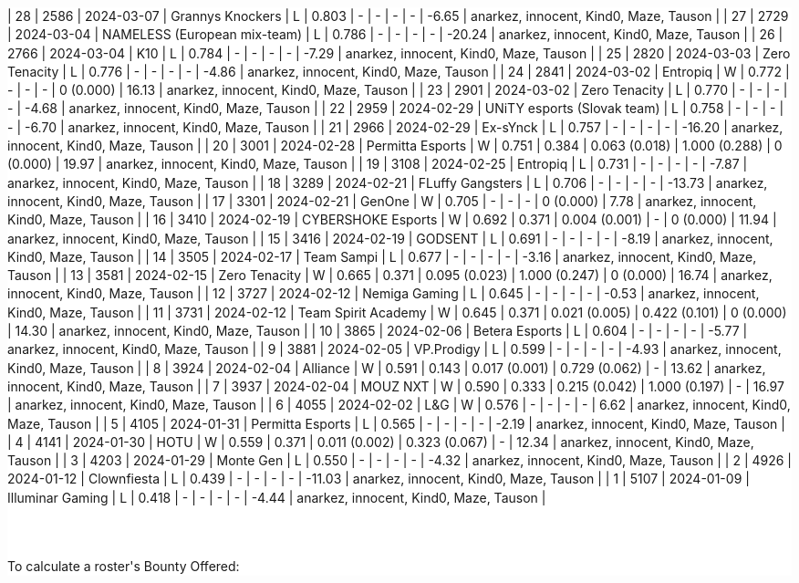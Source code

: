 |           28 |     2586 | 2024-03-07 | Grannys Knockers             | L   | 0.803      | -            | -                | -                | -         |    -6.65 | anarkez, innocent, Kind0, Maze, Tauson |
|           27 |     2729 | 2024-03-04 | NAMELESS (European mix-team) | L   | 0.786      | -            | -                | -                | -         |   -20.24 | anarkez, innocent, Kind0, Maze, Tauson |
|           26 |     2766 | 2024-03-04 | K10                          | L   | 0.784      | -            | -                | -                | -         |    -7.29 | anarkez, innocent, Kind0, Maze, Tauson |
|           25 |     2820 | 2024-03-03 | Zero Tenacity                | L   | 0.776      | -            | -                | -                | -         |    -4.86 | anarkez, innocent, Kind0, Maze, Tauson |
|           24 |     2841 | 2024-03-02 | Entropiq                     | W   | 0.772      | -            | -                | -                | 0 (0.000) |    16.13 | anarkez, innocent, Kind0, Maze, Tauson |
|           23 |     2901 | 2024-03-02 | Zero Tenacity                | L   | 0.770      | -            | -                | -                | -         |    -4.68 | anarkez, innocent, Kind0, Maze, Tauson |
|           22 |     2959 | 2024-02-29 | UNiTY esports (Slovak team)  | L   | 0.758      | -            | -                | -                | -         |    -6.70 | anarkez, innocent, Kind0, Maze, Tauson |
|           21 |     2966 | 2024-02-29 | Ex-sYnck                     | L   | 0.757      | -            | -                | -                | -         |   -16.20 | anarkez, innocent, Kind0, Maze, Tauson |
|           20 |     3001 | 2024-02-28 | Permitta Esports             | W   | 0.751      | 0.384        | 0.063 (0.018)    | 1.000 (0.288)    | 0 (0.000) |    19.97 | anarkez, innocent, Kind0, Maze, Tauson |
|           19 |     3108 | 2024-02-25 | Entropiq                     | L   | 0.731      | -            | -                | -                | -         |    -7.87 | anarkez, innocent, Kind0, Maze, Tauson |
|           18 |     3289 | 2024-02-21 | FLuffy Gangsters             | L   | 0.706      | -            | -                | -                | -         |   -13.73 | anarkez, innocent, Kind0, Maze, Tauson |
|           17 |     3301 | 2024-02-21 | GenOne                       | W   | 0.705      | -            | -                | -                | 0 (0.000) |     7.78 | anarkez, innocent, Kind0, Maze, Tauson |
|           16 |     3410 | 2024-02-19 | CYBERSHOKE Esports           | W   | 0.692      | 0.371        | 0.004 (0.001)    | -                | 0 (0.000) |    11.94 | anarkez, innocent, Kind0, Maze, Tauson |
|           15 |     3416 | 2024-02-19 | GODSENT                      | L   | 0.691      | -            | -                | -                | -         |    -8.19 | anarkez, innocent, Kind0, Maze, Tauson |
|           14 |     3505 | 2024-02-17 | Team Sampi                   | L   | 0.677      | -            | -                | -                | -         |    -3.16 | anarkez, innocent, Kind0, Maze, Tauson |
|           13 |     3581 | 2024-02-15 | Zero Tenacity                | W   | 0.665      | 0.371        | 0.095 (0.023)    | 1.000 (0.247)    | 0 (0.000) |    16.74 | anarkez, innocent, Kind0, Maze, Tauson |
|           12 |     3727 | 2024-02-12 | Nemiga Gaming                | L   | 0.645      | -            | -                | -                | -         |    -0.53 | anarkez, innocent, Kind0, Maze, Tauson |
|           11 |     3731 | 2024-02-12 | Team Spirit Academy          | W   | 0.645      | 0.371        | 0.021 (0.005)    | 0.422 (0.101)    | 0 (0.000) |    14.30 | anarkez, innocent, Kind0, Maze, Tauson |
|           10 |     3865 | 2024-02-06 | Betera Esports               | L   | 0.604      | -            | -                | -                | -         |    -5.77 | anarkez, innocent, Kind0, Maze, Tauson |
|            9 |     3881 | 2024-02-05 | VP.Prodigy                   | L   | 0.599      | -            | -                | -                | -         |    -4.93 | anarkez, innocent, Kind0, Maze, Tauson |
|            8 |     3924 | 2024-02-04 | Alliance                     | W   | 0.591      | 0.143        | 0.017 (0.001)    | 0.729 (0.062)    | -         |    13.62 | anarkez, innocent, Kind0, Maze, Tauson |
|            7 |     3937 | 2024-02-04 | MOUZ NXT                     | W   | 0.590      | 0.333        | 0.215 (0.042)    | 1.000 (0.197)    | -         |    16.97 | anarkez, innocent, Kind0, Maze, Tauson |
|            6 |     4055 | 2024-02-02 | L&G                          | W   | 0.576      | -            | -                | -                | -         |     6.62 | anarkez, innocent, Kind0, Maze, Tauson |
|            5 |     4105 | 2024-01-31 | Permitta Esports             | L   | 0.565      | -            | -                | -                | -         |    -2.19 | anarkez, innocent, Kind0, Maze, Tauson |
|            4 |     4141 | 2024-01-30 | HOTU                         | W   | 0.559      | 0.371        | 0.011 (0.002)    | 0.323 (0.067)    | -         |    12.34 | anarkez, innocent, Kind0, Maze, Tauson |
|            3 |     4203 | 2024-01-29 | Monte Gen                    | L   | 0.550      | -            | -                | -                | -         |    -4.32 | anarkez, innocent, Kind0, Maze, Tauson |
|            2 |     4926 | 2024-01-12 | Clownfiesta                  | L   | 0.439      | -            | -                | -                | -         |   -11.03 | anarkez, innocent, Kind0, Maze, Tauson |
|            1 |     5107 | 2024-01-09 | Illuminar Gaming             | L   | 0.418      | -            | -                | -                | -         |    -4.44 | anarkez, innocent, Kind0, Maze, Tauson |

<br />
<span id="table2"></span><br />
To calculate a roster's Bounty Offered:<br />
